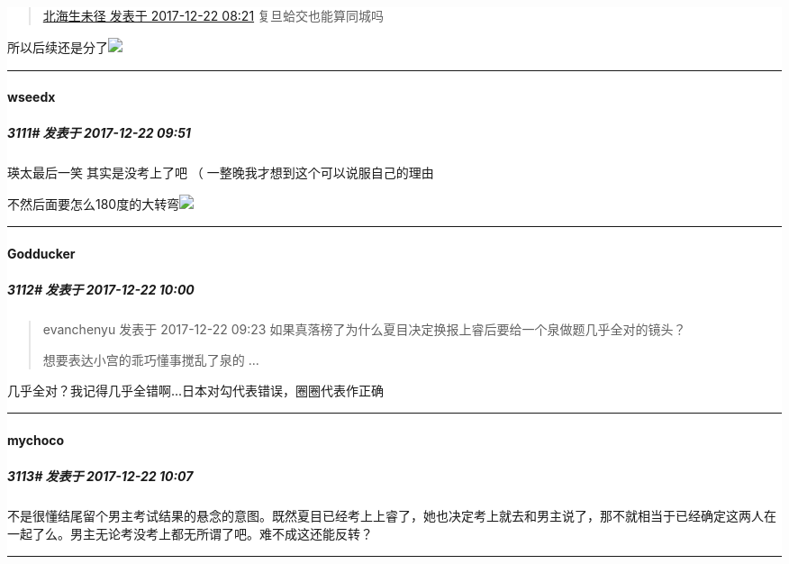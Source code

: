 

<blockquote><a href="httphttps://bbs.saraba1st.com/2b/forum.php?mod=redirect&amp;goto=findpost&amp;pid=38047124&amp;ptid=1506111" target="_blank">北海生未径 发表于 2017-12-22 08:21</a>
复旦蛤交也能算同城吗</blockquote>
所以后续还是分了<img src="https://static.saraba1st.com/image/smiley/face2017/053.png" referrerpolicy="no-referrer">







-----

####  wseedx  
##### 3111#       发表于 2017-12-22 09:51




瑛太最后一笑 其实是没考上了吧 （ 一整晚我才想到这个可以说服自己的理由

不然后面要怎么180度的大转弯<img src="https://static.saraba1st.com/image/smiley/face2017/143.png" referrerpolicy="no-referrer">







-----

####  Godducker  
##### 3112#       发表于 2017-12-22 10:00



<blockquote>evanchenyu 发表于 2017-12-22 09:23
如果真落榜了为什么夏目决定换报上睿后要给一个泉做题几乎全对的镜头？

想要表达小宫的乖巧懂事搅乱了泉的 ...</blockquote>
几乎全对？我记得几乎全错啊...日本对勾代表错误，圈圈代表作正确







-----

####  mychoco  
##### 3113#       发表于 2017-12-22 10:07




不是很懂结尾留个男主考试结果的悬念的意图。既然夏目已经考上上睿了，她也决定考上就去和男主说了，那不就相当于已经确定这两人在一起了么。男主无论考没考上都无所谓了吧。难不成这还能反转？







-----
